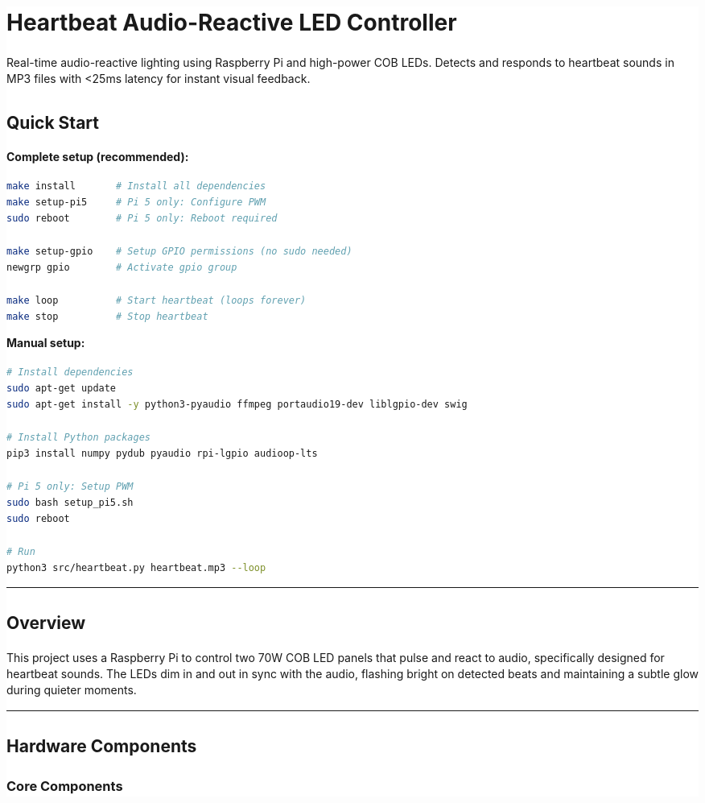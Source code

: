 # Heartbeat Audio-Reactive LED Controller

Real-time audio-reactive lighting using Raspberry Pi and high-power COB LEDs. Detects and responds to heartbeat sounds in MP3 files with <25ms latency for instant visual feedback.

## Quick Start

**Complete setup (recommended):**
```bash
make install       # Install all dependencies
make setup-pi5     # Pi 5 only: Configure PWM
sudo reboot        # Pi 5 only: Reboot required

make setup-gpio    # Setup GPIO permissions (no sudo needed)
newgrp gpio        # Activate gpio group

make loop          # Start heartbeat (loops forever)
make stop          # Stop heartbeat
```

**Manual setup:**
```bash
# Install dependencies
sudo apt-get update
sudo apt-get install -y python3-pyaudio ffmpeg portaudio19-dev liblgpio-dev swig

# Install Python packages
pip3 install numpy pydub pyaudio rpi-lgpio audioop-lts

# Pi 5 only: Setup PWM
sudo bash setup_pi5.sh
sudo reboot

# Run
python3 src/heartbeat.py heartbeat.mp3 --loop
```

---

## Overview

This project uses a Raspberry Pi to control two 70W COB LED panels that pulse and react to audio, specifically designed for heartbeat sounds. The LEDs dim in and out in sync with the audio, flashing bright on detected beats and maintaining a subtle glow during quieter moments.

---

## Hardware Components

### Core Components

